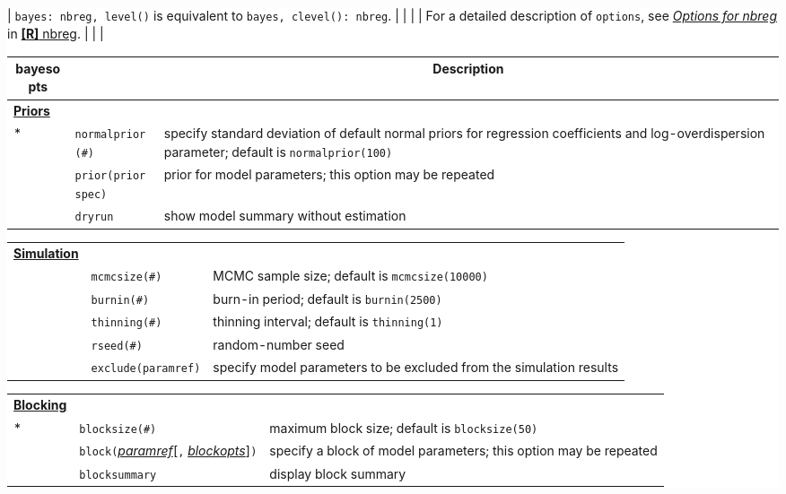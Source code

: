 | `bayes: nbreg, level()` is equivalent to `bayes, clevel(): nbreg`.                                                                                                                                                                                     |                            |                                                                    |
| For a detailed description of `options`, see [<var class="command">Options for nbreg</var><strong></strong>](nbreg##options_nbreg) in [<strong>[R]</strong> nbreg](http://www.stata.com/help.cgi?nbreg). |                            |                                                                    |

| bayesopts                                                                   |                    | Description                                                                                                                                     |
|-----------------------------------------------------------------------------|--------------------|-------------------------------------------------------------------------------------------------------------------------------------------------|
| [<strong>Priors</strong>](bayes##priors_options) |                    |                                                                                                                                                 |
| \*                                                                          | `normalprior(#)`   | specify standard deviation of default normal priors for regression coefficients and log-overdispersion parameter; default is `normalprior(100)` |
|                                                                             | `prior(priorspec)` | prior for model parameters; this option may be repeated                                                                                         |
|                                                                             | `dryrun`           | show model summary without estimation                                                                                                           |

|                                                                                     |                     |                                                                     |
|-------------------------------------------------------------------------------------|---------------------|---------------------------------------------------------------------|
| [<strong>Simulation</strong>](bayes##simulation_options) |                     |                                                                     |
|                                                                                     | `mcmcsize(#)`       | MCMC sample size; default is `mcmcsize(10000)`                      |
|                                                                                     | `burnin(#)`         | burn-in period; default is `burnin(2500)`                           |
|                                                                                     | `thinning(#)`       | thinning interval; default is `thinning(1)`                         |
|                                                                                     | `rseed(#)`          | random-number seed                                                  |
|                                                                                     | `exclude(paramref)` | specify model parameters to be excluded from the simulation results |

|                                                                                 |                                                                                                                                                                                                                               |                                                                  |
|---------------------------------------------------------------------------------|-------------------------------------------------------------------------------------------------------------------------------------------------------------------------------------------------------------------------------|------------------------------------------------------------------|
| [<strong>Blocking</strong>](bayes##blocking_options) |                                                                                                                                                                                                                               |                                                                  |
| \*                                                                              | `blocksize(#)`                                                                                                                                                                                                                | maximum block size; default is `blocksize(50)`                   |
|                                                                                 | `block(`[<var class="command">paramref</var><strong></strong>](bayesmh##paramref)\[`,` [<var class="command">blockopts</var><strong></strong>](bayesmh##blockopts)\]`)` | specify a block of model parameters; this option may be repeated |
|                                                                                 | `blocksummary`                                                                                                                                                                                                                | display block summary                                            |